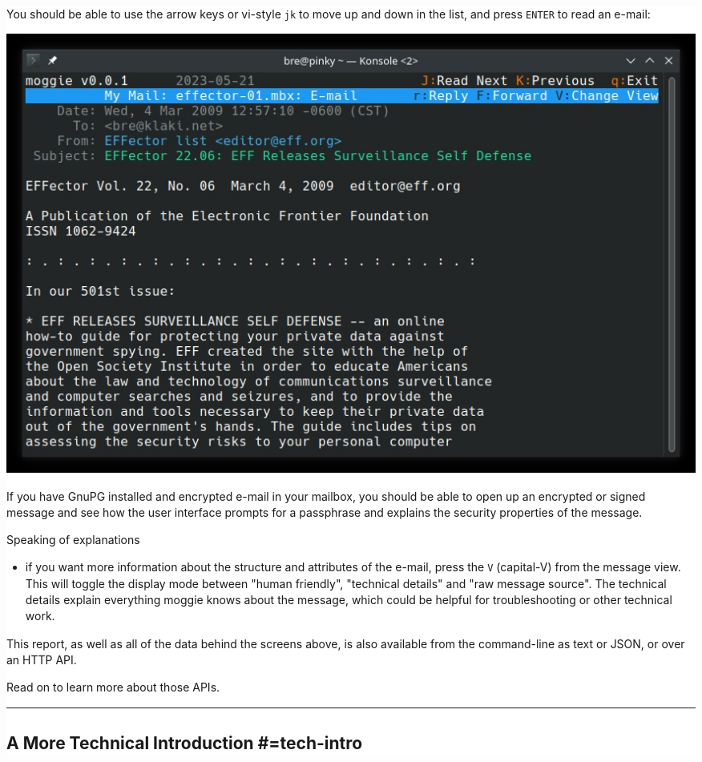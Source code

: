 You should be able to use the arrow keys or vi-style `jk` to move up and down in the list, and press `ENTER` to read an e-mail:

![Moggie read-only e-mail view](../img/blog-six-steps/1.email.jpg)

If you have GnuPG installed and encrypted e-mail in your mailbox,
you should be able to open up an encrypted or signed message and see how the user interface prompts for a passphrase and explains the security properties of the message.

Speaking of explanations
- if you want more information about the structure and attributes of the e-mail, press the `V` (capital-V) from the message view.
This will toggle the display mode between "human friendly", "technical details" and "raw message source".
The technical details explain everything moggie knows about the message,
which could be helpful for troubleshooting or other technical work.

This report, as well as all of the data behind the screens above,
is also available from the command-line as text or JSON,
or over an HTTP API.

Read on to learn more about those APIs.

------------------------------------------------------------------------------


## A More Technical Introduction                                  #=tech-intro
